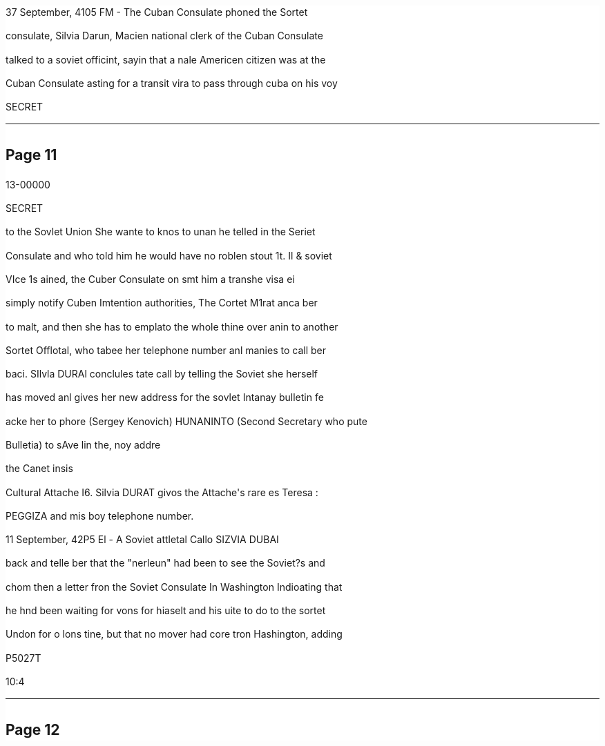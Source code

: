 37 September, 4105 FM - The Cuban Consulate phoned the Sortet

consulate, Silvia Darun, Macien national clerk of the Cuban Consulate

talked to a soviet officint, sayin that a nale Americen citizen was at the

Cuban Consulate asting for a transit vira to pass through cuba on his voy

SECRET

---

## Page 11

13-00000

SECRET

to the Sovlet Union She wante to knos to unan he telled in the Seriet

Consulate and who told him he would have no roblen stout 1t. Il & soviet

VIce 1s ained, the Cuber Consulate on smt him a transhe visa ei

simply notify Cuben Imtention authorities, The Cortet M1rat anca ber

to malt, and then she has to emplato the whole thine over anin to another

Sortet Offlotal, who tabee her telephone number anl manies to call ber

baci. SIlvla DURAl conclules tate call by telling the Soviet she herself

has moved anl gives her new address for the sovlet Intanay bulletin fe

acke her to phore (Sergey Kenovich) HUNANINTO (Second Secretary who pute

Bulletia) to sAve lin the, noy addre

the Canet insis

Cultural Attache I6. Silvia DURAT givos the Attache's rare es Teresa :

PEGGIZA and mis boy telephone number.

11 September, 42P5 El - A Soviet attletal Callo SIZVIA DUBAI

back and telle ber that the "nerleun" had been to see the Soviet?s and

chom then a letter fron the Soviet Consulate In Washington Indioating that

he hnd been waiting for vons for hiaselt and his uite to do to the sortet

Undon for o lons tine, but that no mover had core tron Hashington, adding

P5027T

10:4

---

## Page 12
